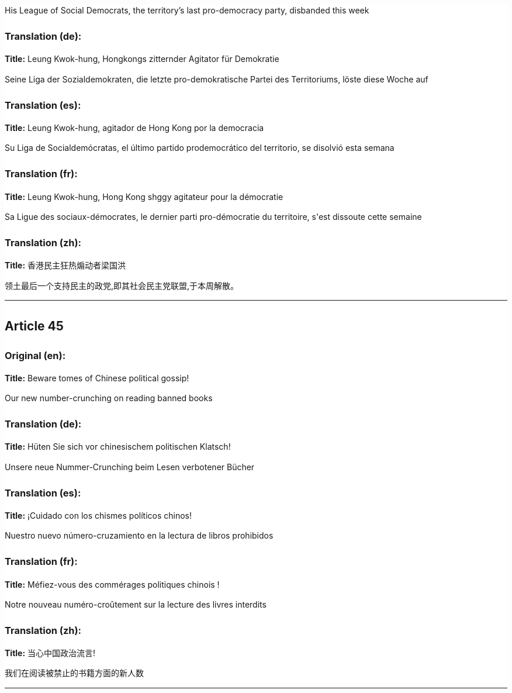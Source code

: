 His League of Social Democrats, the territory’s last pro-democracy party, disbanded this week

### Translation (de):
**Title:** Leung Kwok-hung, Hongkongs zitternder Agitator für Demokratie

Seine Liga der Sozialdemokraten, die letzte pro-demokratische Partei des Territoriums, löste diese Woche auf

### Translation (es):
**Title:** Leung Kwok-hung, agitador de Hong Kong por la democracia

Su Liga de Socialdemócratas, el último partido prodemocrático del territorio, se disolvió esta semana

### Translation (fr):
**Title:** Leung Kwok-hung, Hong Kong shggy agitateur pour la démocratie

Sa Ligue des sociaux-démocrates, le dernier parti pro-démocratie du territoire, s'est dissoute cette semaine

### Translation (zh):
**Title:** 香港民主狂热煽动者梁国洪

领土最后一个支持民主的政党,即其社会民主党联盟,于本周解散。

---

## Article 45
### Original (en):
**Title:** Beware tomes of Chinese political gossip!

Our new number-crunching on reading banned books

### Translation (de):
**Title:** Hüten Sie sich vor chinesischem politischen Klatsch!

Unsere neue Nummer-Crunching beim Lesen verbotener Bücher

### Translation (es):
**Title:** ¡Cuidado con los chismes políticos chinos!

Nuestro nuevo número-cruzamiento en la lectura de libros prohibidos

### Translation (fr):
**Title:** Méfiez-vous des commérages politiques chinois !

Notre nouveau numéro-croûtement sur la lecture des livres interdits

### Translation (zh):
**Title:** 当心中国政治流言!

我们在阅读被禁止的书籍方面的新人数

---